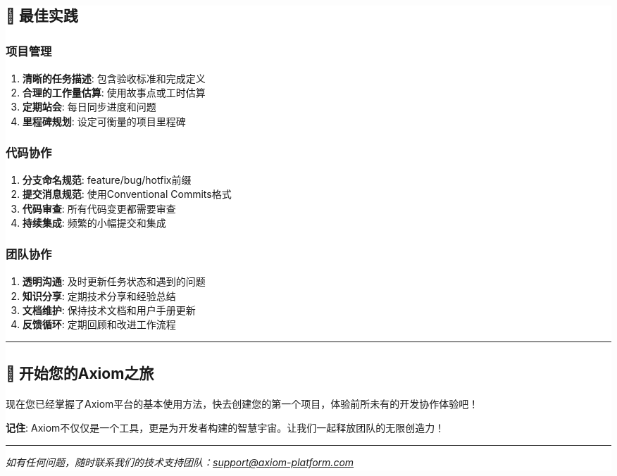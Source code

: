 ## 🎯 最佳实践

### 项目管理
1. **清晰的任务描述**: 包含验收标准和完成定义
2. **合理的工作量估算**: 使用故事点或工时估算
3. **定期站会**: 每日同步进度和问题
4. **里程碑规划**: 设定可衡量的项目里程碑

### 代码协作
1. **分支命名规范**: feature/bug/hotfix前缀
2. **提交消息规范**: 使用Conventional Commits格式
3. **代码审查**: 所有代码变更都需要审查
4. **持续集成**: 频繁的小幅提交和集成

### 团队协作
1. **透明沟通**: 及时更新任务状态和遇到的问题
2. **知识分享**: 定期技术分享和经验总结
3. **文档维护**: 保持技术文档和用户手册更新
4. **反馈循环**: 定期回顾和改进工作流程

---

## 🎉 开始您的Axiom之旅

现在您已经掌握了Axiom平台的基本使用方法，快去创建您的第一个项目，体验前所未有的开发协作体验吧！

**记住**: Axiom不仅仅是一个工具，更是为开发者构建的智慧宇宙。让我们一起释放团队的无限创造力！

---

*如有任何问题，随时联系我们的技术支持团队：support@axiom-platform.com*